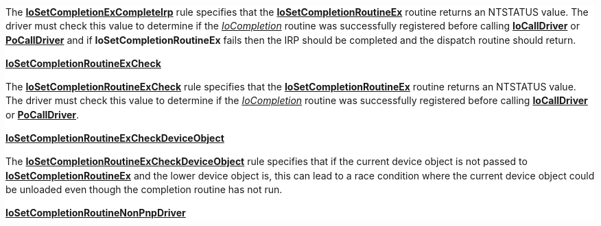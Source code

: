 <td align="left"><p>The <a href="wdm-iosetcompletionexcompleteirp.md" data-raw-source="[&lt;strong&gt;IoSetCompletionExCompleteIrp&lt;/strong&gt;](wdm-iosetcompletionexcompleteirp.md)"><strong>IoSetCompletionExCompleteIrp</strong></a> rule specifies that the <a href="https://docs.microsoft.com/windows-hardware/drivers/ddi/wdm/nf-wdm-iosetcompletionroutineex" data-raw-source="[&lt;strong&gt;IoSetCompletionRoutineEx&lt;/strong&gt;](/windows-hardware/drivers/ddi/wdm/nf-wdm-iosetcompletionroutineex)"><strong>IoSetCompletionRoutineEx</strong></a> routine returns an NTSTATUS value. The driver must check this value to determine if the <a href="https://docs.microsoft.com/windows-hardware/drivers/ddi/wdm/nc-wdm-io_completion_routine" data-raw-source="[&lt;em&gt;IoCompletion&lt;/em&gt;](/windows-hardware/drivers/ddi/wdm/nc-wdm-io_completion_routine)"><em>IoCompletion</em></a> routine was successfully registered before calling <a href="https://docs.microsoft.com/windows-hardware/drivers/ddi/wdm/nf-wdm-iocalldriver" data-raw-source="[&lt;strong&gt;IoCallDriver&lt;/strong&gt;](/windows-hardware/drivers/ddi/wdm/nf-wdm-iocalldriver)"><strong>IoCallDriver</strong></a> or <a href="https://docs.microsoft.com/windows-hardware/drivers/ddi/ntifs/nf-ntifs-pocalldriver" data-raw-source="[&lt;strong&gt;PoCallDriver&lt;/strong&gt;](/windows-hardware/drivers/ddi/ntifs/nf-ntifs-pocalldriver)"><strong>PoCallDriver</strong></a> and if <strong>IoSetCompletionRoutineEx</strong> fails then the IRP should be completed and the dispatch routine should return.</p></td>
</tr>
<tr class="even">
<td align="left"><p><a href="wdm-iosetcompletionroutineexcheck.md" data-raw-source="[&lt;strong&gt;IoSetCompletionRoutineExCheck&lt;/strong&gt;](wdm-iosetcompletionroutineexcheck.md)"><strong>IoSetCompletionRoutineExCheck</strong></a></p></td>
<td align="left"><p>The <a href="wdm-iosetcompletionroutineexcheck.md" data-raw-source="[&lt;strong&gt;IoSetCompletionRoutineExCheck&lt;/strong&gt;](wdm-iosetcompletionroutineexcheck.md)"><strong>IoSetCompletionRoutineExCheck</strong></a> rule specifies that the <a href="https://docs.microsoft.com/windows-hardware/drivers/ddi/wdm/nf-wdm-iosetcompletionroutineex" data-raw-source="[&lt;strong&gt;IoSetCompletionRoutineEx&lt;/strong&gt;](/windows-hardware/drivers/ddi/wdm/nf-wdm-iosetcompletionroutineex)"><strong>IoSetCompletionRoutineEx</strong></a> routine returns an NTSTATUS value. The driver must check this value to determine if the <a href="https://docs.microsoft.com/windows-hardware/drivers/ddi/wdm/nc-wdm-io_completion_routine" data-raw-source="[&lt;em&gt;IoCompletion&lt;/em&gt;](/windows-hardware/drivers/ddi/wdm/nc-wdm-io_completion_routine)"><em>IoCompletion</em></a> routine was successfully registered before calling <a href="https://docs.microsoft.com/windows-hardware/drivers/ddi/wdm/nf-wdm-iocalldriver" data-raw-source="[&lt;strong&gt;IoCallDriver&lt;/strong&gt;](/windows-hardware/drivers/ddi/wdm/nf-wdm-iocalldriver)"><strong>IoCallDriver</strong></a> or <a href="https://docs.microsoft.com/windows-hardware/drivers/ddi/ntifs/nf-ntifs-pocalldriver" data-raw-source="[&lt;strong&gt;PoCallDriver&lt;/strong&gt;](/windows-hardware/drivers/ddi/ntifs/nf-ntifs-pocalldriver)"><strong>PoCallDriver</strong></a>.</p></td>
</tr>
<tr class="odd">
<td align="left"><p><a href="wdm-iosetcompletionroutineexcheckdeviceobject.md" data-raw-source="[&lt;strong&gt;IoSetCompletionRoutineExCheckDeviceObject&lt;/strong&gt;](wdm-iosetcompletionroutineexcheckdeviceobject.md)"><strong>IoSetCompletionRoutineExCheckDeviceObject</strong></a></p></td>
<td align="left"><p>The <a href="wdm-iosetcompletionroutineexcheckdeviceobject.md" data-raw-source="[&lt;strong&gt;IoSetCompletionRoutineExCheckDeviceObject&lt;/strong&gt;](wdm-iosetcompletionroutineexcheckdeviceobject.md)"><strong>IoSetCompletionRoutineExCheckDeviceObject</strong></a> rule specifies that if the current device object is not passed to <a href="https://docs.microsoft.com/windows-hardware/drivers/ddi/wdm/nf-wdm-iosetcompletionroutineex" data-raw-source="[&lt;strong&gt;IoSetCompletionRoutineEx&lt;/strong&gt;](/windows-hardware/drivers/ddi/wdm/nf-wdm-iosetcompletionroutineex)"><strong>IoSetCompletionRoutineEx</strong></a> and the lower device object is, this can lead to a race condition where the current device object could be unloaded even though the completion routine has not run.</p></td>
</tr>
<tr class="even">
<td align="left"><p><a href="wdm-iosetcompletionroutinenonpnpdriver.md" data-raw-source="[&lt;strong&gt;IoSetCompletionRoutineNonPnpDriver&lt;/strong&gt;](wdm-iosetcompletionroutinenonpnpdriver.md)"><strong>IoSetCompletionRoutineNonPnpDriver</strong></a></p></td>